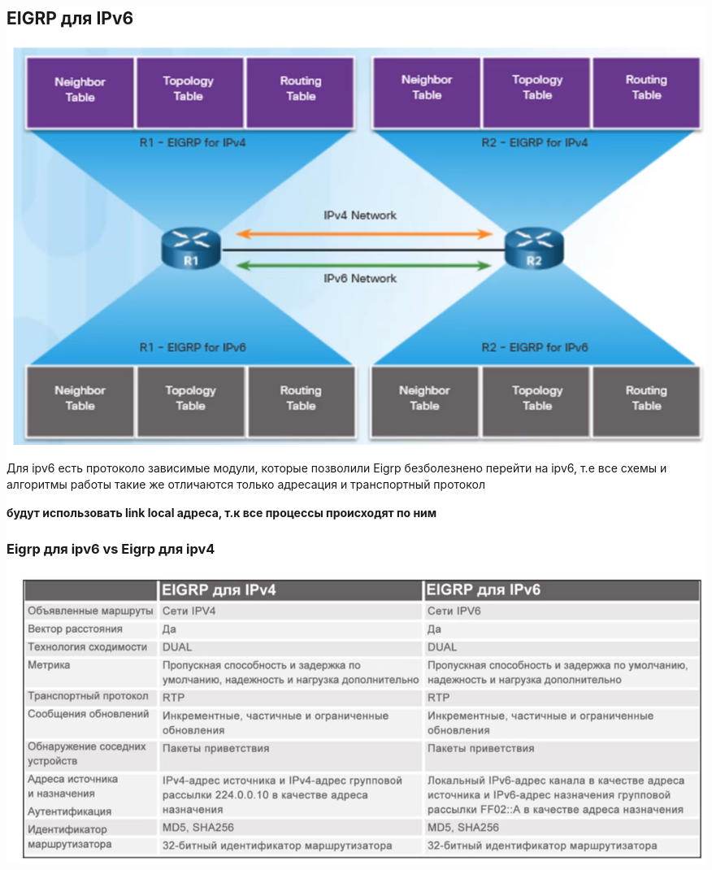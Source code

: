 ## EIGRP для IPv6

![alt text](image-58.png)

Для ipv6 есть протоколо зависимые модули, которые позволили Eigrp безболезнено перейти на ipv6, т.е все схемы и алгоритмы работы такие же отличаются только адресация и транспортный протокол

**будут использовать link local адреса, т.к все процессы происходят по ним**

### Eigrp для ipv6 vs Eigrp для ipv4

![alt text](image-59.png)
